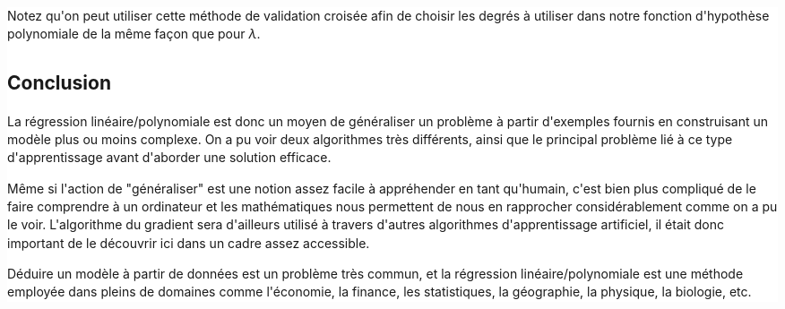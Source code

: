 Notez qu'on peut utiliser cette méthode de validation croisée afin de choisir les degrés à utiliser dans notre fonction d'hypothèse polynomiale de la même façon que pour $\lambda$.

## Conclusion

La régression linéaire/polynomiale est donc un moyen de généraliser un problème à partir d'exemples fournis en construisant un modèle plus ou moins complexe. On a pu voir deux algorithmes très différents, ainsi que le principal problème lié à ce type d'apprentissage avant d'aborder une solution efficace.

Même si l'action de "généraliser" est une notion assez facile à appréhender en tant qu'humain, c'est bien plus compliqué de le faire comprendre à un ordinateur et les mathématiques nous permettent de nous en rapprocher considérablement comme on a pu le voir. L'algorithme du gradient sera d'ailleurs utilisé à travers d'autres algorithmes d'apprentissage artificiel, il était donc important de le découvrir ici dans un cadre assez accessible.

Déduire un modèle à partir de données est un problème très commun, et la régression linéaire/polynomiale est une méthode employée dans pleins de domaines comme l'économie, la finance, les statistiques, la géographie, la physique, la biologie, etc.

